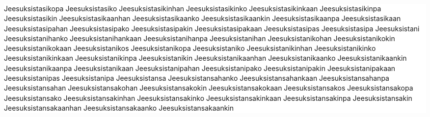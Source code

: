 Jeesuksistasikopa
Jeesuksistasiko
Jeesuksistasikinhan
Jeesuksistasikinko
Jeesuksistasikinkaan
Jeesuksistasikinpa
Jeesuksistasikin
Jeesuksistasikaanhan
Jeesuksistasikaanko
Jeesuksistasikaankin
Jeesuksistasikaanpa
Jeesuksistasikaan
Jeesuksistasipahan
Jeesuksistasipako
Jeesuksistasipakin
Jeesuksistasipakaan
Jeesuksistasipas
Jeesuksistasipa
Jeesuksistani
Jeesuksistanihanko
Jeesuksistanihankaan
Jeesuksistanihanpa
Jeesuksistanihan
Jeesuksistanikohan
Jeesuksistanikokin
Jeesuksistanikokaan
Jeesuksistanikos
Jeesuksistanikopa
Jeesuksistaniko
Jeesuksistanikinhan
Jeesuksistanikinko
Jeesuksistanikinkaan
Jeesuksistanikinpa
Jeesuksistanikin
Jeesuksistanikaanhan
Jeesuksistanikaanko
Jeesuksistanikaankin
Jeesuksistanikaanpa
Jeesuksistanikaan
Jeesuksistanipahan
Jeesuksistanipako
Jeesuksistanipakin
Jeesuksistanipakaan
Jeesuksistanipas
Jeesuksistanipa
Jeesuksistansa
Jeesuksistansahanko
Jeesuksistansahankaan
Jeesuksistansahanpa
Jeesuksistansahan
Jeesuksistansakohan
Jeesuksistansakokin
Jeesuksistansakokaan
Jeesuksistansakos
Jeesuksistansakopa
Jeesuksistansako
Jeesuksistansakinhan
Jeesuksistansakinko
Jeesuksistansakinkaan
Jeesuksistansakinpa
Jeesuksistansakin
Jeesuksistansakaanhan
Jeesuksistansakaanko
Jeesuksistansakaankin